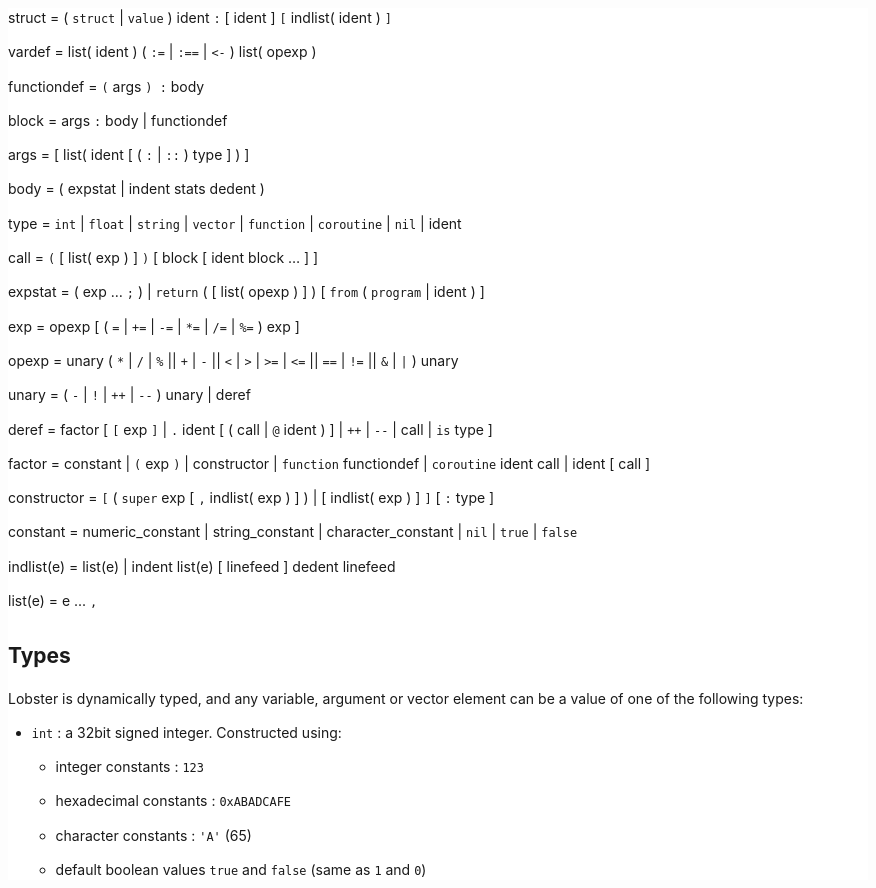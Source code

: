 struct = ( `struct` | `value` ) ident `:` [ ident ] `[` indlist( ident ) `]`

vardef = list( ident ) ( `:=` | `:==` | `<-` ) list( opexp )

functiondef = `(` args `) :` body

block = args `:` body | functiondef

args = [ list( ident [ ( `:` | `::` ) type ] ) ]

body = ( expstat | indent stats dedent )

type = `int` | `float` | `string` | `vector` | `function` | `coroutine` | `nil`
| ident

call = `(` [ list( exp ) ] `)` [ block [ ident block … ] ]

expstat = ( exp … `;` ) | `return` ( [ list( opexp ) ] ) [ `from` ( `program` |
ident ) ]

exp = opexp [ ( `=` | `+=` | `-=` | `*=` | `/=` | `%=` ) exp ]

opexp = unary ( `*` | `/` | `%` || `+` | `-` || `<` | `>` | `>=` | `<=` || `==`
| `!=` || `&` | `|` ) unary

unary = ( `-` | `!` | `++` | `--` ) unary | deref

deref = factor [ `[` exp `]` | `.` ident [ ( call | `@` ident ) ] | `++` | `--`
| call | `is` type ]

factor = constant | `(` exp `)` | constructor | `function` functiondef |
`coroutine` ident call | ident [ call ]

constructor = `[` ( `super` exp [ `,` indlist( exp ) ] ) | [ indlist( exp ) ]
`]` [ `:` type ]

constant = numeric_constant | string_constant | character_constant | `nil` |
`true` | `false`

indlist(e) = list(e) | indent list(e) [ linefeed ] dedent linefeed

list(e) = e ... `,`



Types
-----

Lobster is dynamically typed, and any variable, argument or vector element can
be a value of one of the following types:

-   `int` : a 32bit signed integer. Constructed using:

    -   integer constants : `123`

    -   hexadecimal constants : `0xABADCAFE`

    -   character constants : `'A'` (65)

    -   default boolean values `true` and `false` (same as `1` and `0`)


[1]: <builtin_functions_reference.html>